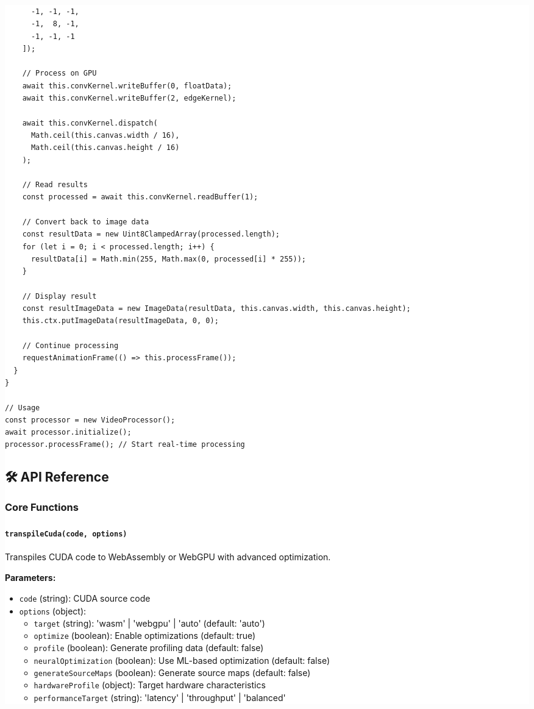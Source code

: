 ```
      -1, -1, -1,
      -1,  8, -1,
      -1, -1, -1
    ]);
    
    // Process on GPU
    await this.convKernel.writeBuffer(0, floatData);
    await this.convKernel.writeBuffer(2, edgeKernel);
    
    await this.convKernel.dispatch(
      Math.ceil(this.canvas.width / 16),
      Math.ceil(this.canvas.height / 16)
    );
    
    // Read results
    const processed = await this.convKernel.readBuffer(1);
    
    // Convert back to image data
    const resultData = new Uint8ClampedArray(processed.length);
    for (let i = 0; i < processed.length; i++) {
      resultData[i] = Math.min(255, Math.max(0, processed[i] * 255));
    }
    
    // Display result
    const resultImageData = new ImageData(resultData, this.canvas.width, this.canvas.height);
    this.ctx.putImageData(resultImageData, 0, 0);
    
    // Continue processing
    requestAnimationFrame(() => this.processFrame());
  }
}

// Usage
const processor = new VideoProcessor();
await processor.initialize();
processor.processFrame(); // Start real-time processing
```

## 🛠️ API Reference

### Core Functions

#### `transpileCuda(code, options)`
Transpiles CUDA code to WebAssembly or WebGPU with advanced optimization.

**Parameters:**
- `code` (string): CUDA source code
- `options` (object):
  - `target` (string): 'wasm' | 'webgpu' | 'auto' (default: 'auto')
  - `optimize` (boolean): Enable optimizations (default: true)
  - `profile` (boolean): Generate profiling data (default: false)
  - `neuralOptimization` (boolean): Use ML-based optimization (default: false)
  - `generateSourceMaps` (boolean): Generate source maps (default: false)
  - `hardwareProfile` (object): Target hardware characteristics
  - `performanceTarget` (string): 'latency' | 'throughput' | 'balanced'
